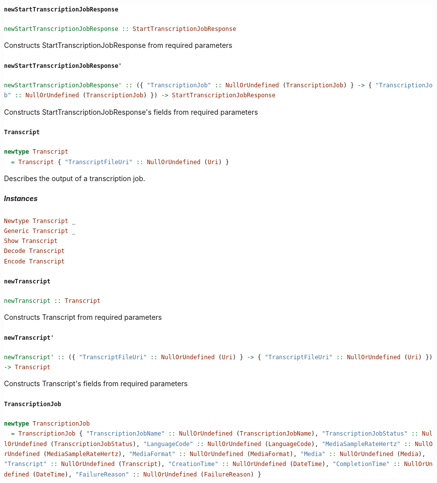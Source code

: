 #### `newStartTranscriptionJobResponse`

``` purescript
newStartTranscriptionJobResponse :: StartTranscriptionJobResponse
```

Constructs StartTranscriptionJobResponse from required parameters

#### `newStartTranscriptionJobResponse'`

``` purescript
newStartTranscriptionJobResponse' :: ({ "TranscriptionJob" :: NullOrUndefined (TranscriptionJob) } -> { "TranscriptionJob" :: NullOrUndefined (TranscriptionJob) }) -> StartTranscriptionJobResponse
```

Constructs StartTranscriptionJobResponse's fields from required parameters

#### `Transcript`

``` purescript
newtype Transcript
  = Transcript { "TranscriptFileUri" :: NullOrUndefined (Uri) }
```

<p>Describes the output of a transcription job.</p>

##### Instances
``` purescript
Newtype Transcript _
Generic Transcript _
Show Transcript
Decode Transcript
Encode Transcript
```

#### `newTranscript`

``` purescript
newTranscript :: Transcript
```

Constructs Transcript from required parameters

#### `newTranscript'`

``` purescript
newTranscript' :: ({ "TranscriptFileUri" :: NullOrUndefined (Uri) } -> { "TranscriptFileUri" :: NullOrUndefined (Uri) }) -> Transcript
```

Constructs Transcript's fields from required parameters

#### `TranscriptionJob`

``` purescript
newtype TranscriptionJob
  = TranscriptionJob { "TranscriptionJobName" :: NullOrUndefined (TranscriptionJobName), "TranscriptionJobStatus" :: NullOrUndefined (TranscriptionJobStatus), "LanguageCode" :: NullOrUndefined (LanguageCode), "MediaSampleRateHertz" :: NullOrUndefined (MediaSampleRateHertz), "MediaFormat" :: NullOrUndefined (MediaFormat), "Media" :: NullOrUndefined (Media), "Transcript" :: NullOrUndefined (Transcript), "CreationTime" :: NullOrUndefined (DateTime), "CompletionTime" :: NullOrUndefined (DateTime), "FailureReason" :: NullOrUndefined (FailureReason) }
```
